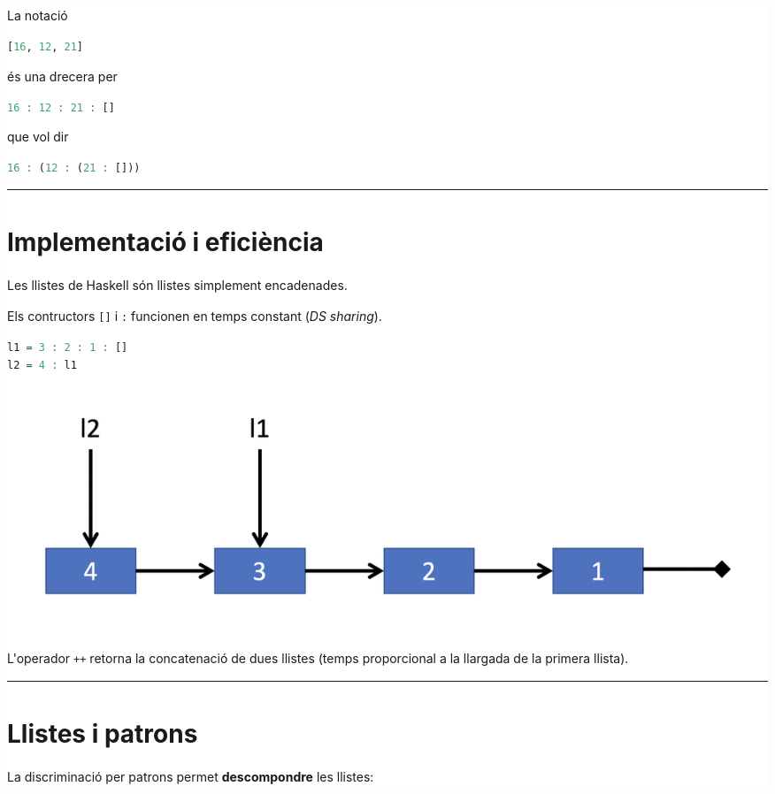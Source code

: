 La notació

```haskell
[16, 12, 21]
```

és una drecera per

```haskell
16 : 12 : 21 : []
```

que vol dir

```haskell
16 : (12 : (21 : []))
```

---

# Implementació i eficiència

Les llistes de Haskell són llistes simplement encadenades.

Els contructors `[]` i `:` funcionen en temps constant (*DS sharing*).

```haskell
l1 = 3 : 2 : 1 : []
l2 = 4 : l1
```

![:scale 80%](figures/haskell/linked-list.png)

L'operador `++` retorna la concatenació de dues llistes
(temps proporcional a la llargada de la primera llista).

---

# Llistes i patrons

La discriminació per patrons permet **descompondre** les llistes:
